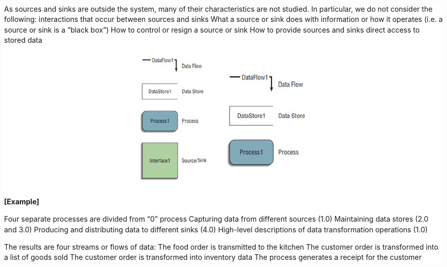 
As sources and sinks are outside the system, many of their characteristics are not studied. In particular, we do not consider the following:
interactions that occur between sources and sinks
What a source or sink does with information or how it operates (i.e. a source or sink is a “black box”)
How to control or resign a source or sink 
How to provide sources and sinks direct access to stored data 


<center><img src = '/img/CN_ISE375/DFD1.png' width = 350></center>

**[Example]**

Four separate processes are divided from “0” process
Capturing data from different sources (1.0)
Maintaining data stores (2.0 and 3.0)
Producing and distributing data to different sinks (4.0)
High-level descriptions of data transformation operations (1.0)

The results are four streams or flows of data: 
The food order is transmitted to the kitchen
The customer order is transformed into a list of goods sold
The customer order is transformed into inventory data
The process generates a receipt for the customer



